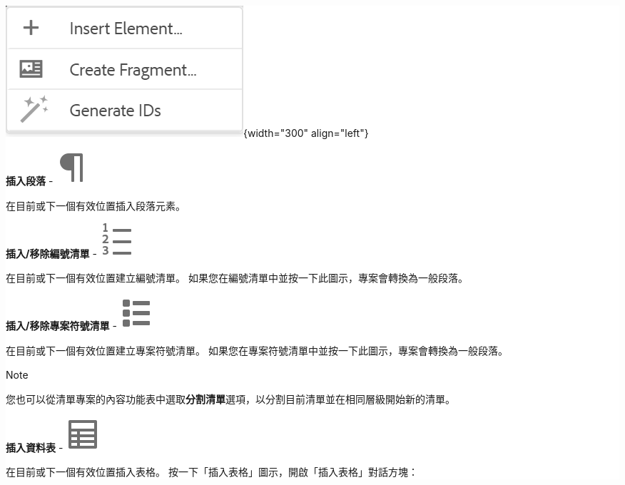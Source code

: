![](images/insert-element-before-after.png){width="300" align="left"}

**插入段落** - ![](images/Paragraph_icon.svg)

在目前或下一個有效位置插入段落元素。

**插入/移除編號清單** - ![](images/TextNumbered_icon.svg)

在目前或下一個有效位置建立編號清單。 如果您在編號清單中並按一下此圖示，專案會轉換為一般段落。

**插入/移除專案符號清單** - ![](images/BulletList_icon.svg)

在目前或下一個有效位置建立專案符號清單。 如果您在專案符號清單中並按一下此圖示，專案會轉換為一般段落。

>[!NOTE]
>
>您也可以從清單專案的內容功能表中選取&#x200B;**分割清單**&#x200B;選項，以分割目前清單並在相同層級開始新的清單。

**插入資料表** - ![](images/Table_icon.svg)

在目前或下一個有效位置插入表格。 按一下「插入表格」圖示，開啟「插入表格」對話方塊：
